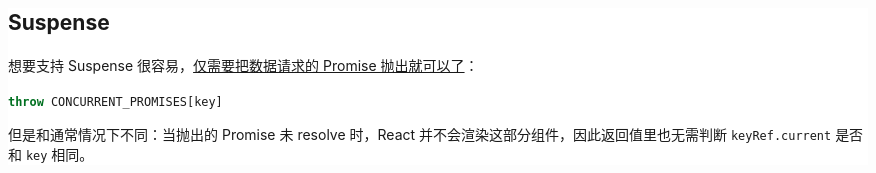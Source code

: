 ## Suspense

想要支持 Suspense 很容易，[仅需要把数据请求的 Promise 抛出就可以了](https://github.com/zeit/swr/blob/481177080a395b7f3f08e53dd6904bf84fad97ed/src/use-swr.ts#L486)：

```js
throw CONCURRENT_PROMISES[key]
```

但是和通常情况下不同：当抛出的 Promise 未 resolve 时，React 并不会渲染这部分组件，因此返回值里也无需判断 `keyRef.current` 是否和 `key` 相同。